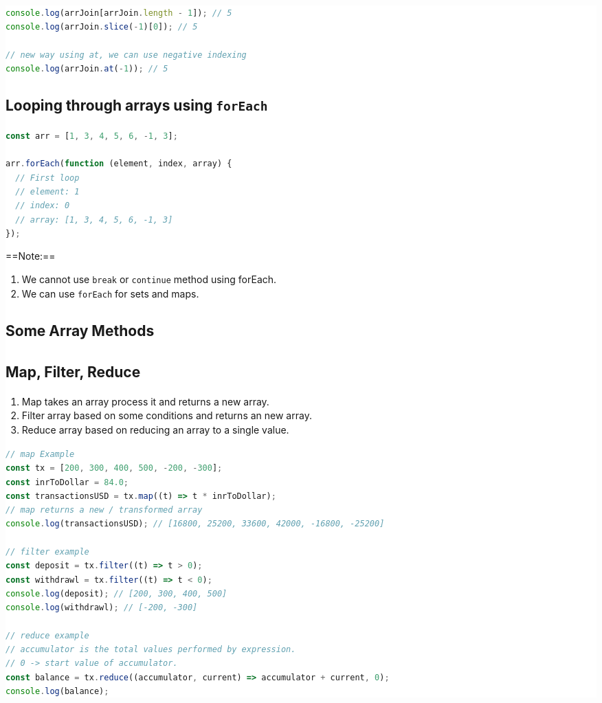 ```js
console.log(arrJoin[arrJoin.length - 1]); // 5
console.log(arrJoin.slice(-1)[0]); // 5

// new way using at, we can use negative indexing
console.log(arrJoin.at(-1)); // 5
```

## Looping through arrays using `forEach`

```js
const arr = [1, 3, 4, 5, 6, -1, 3];

arr.forEach(function (element, index, array) {
  // First loop
  // element: 1
  // index: 0
  // array: [1, 3, 4, 5, 6, -1, 3]
});
```

==Note:== 
1. We cannot use `break` or `continue` method using forEach.
2. We can use `forEach` for sets and maps.

## Some Array Methods
## Map, Filter, Reduce

1. Map takes an array process it and returns a new array.
2. Filter array based on some conditions and returns an new  array.
3. Reduce array based on reducing an array to a single value.

```js
// map Example
const tx = [200, 300, 400, 500, -200, -300];
const inrToDollar = 84.0;
const transactionsUSD = tx.map((t) => t * inrToDollar);
// map returns a new / transformed array
console.log(transactionsUSD); // [16800, 25200, 33600, 42000, -16800, -25200]

// filter example
const deposit = tx.filter((t) => t > 0);
const withdrawl = tx.filter((t) => t < 0);
console.log(deposit); // [200, 300, 400, 500]
console.log(withdrawl); // [-200, -300]

// reduce example
// accumulator is the total values performed by expression.
// 0 -> start value of accumulator.
const balance = tx.reduce((accumulator, current) => accumulator + current, 0);
console.log(balance);
```
